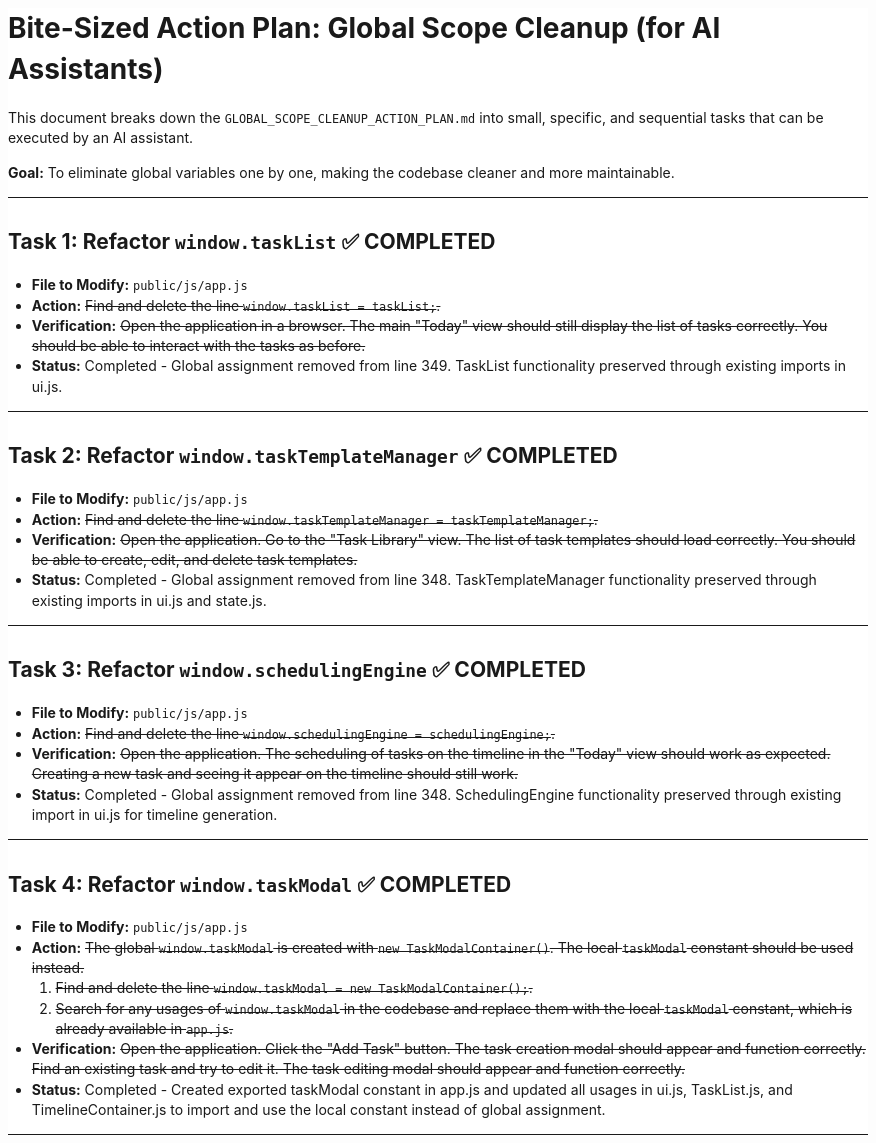 # Bite-Sized Action Plan: Global Scope Cleanup (for AI Assistants)

This document breaks down the `GLOBAL_SCOPE_CLEANUP_ACTION_PLAN.md` into small, specific, and sequential tasks that can be executed by an AI assistant.

**Goal:** To eliminate global variables one by one, making the codebase cleaner and more maintainable.

---

## Task 1: Refactor `window.taskList` ✅ COMPLETED

*   **File to Modify:** `public/js/app.js`
*   **Action:** ~~Find and delete the line `window.taskList = taskList;`.~~ 
*   **Verification:** ~~Open the application in a browser. The main "Today" view should still display the list of tasks correctly. You should be able to interact with the tasks as before.~~
*   **Status:** Completed - Global assignment removed from line 349. TaskList functionality preserved through existing imports in ui.js.

---

## Task 2: Refactor `window.taskTemplateManager` ✅ COMPLETED

*   **File to Modify:** `public/js/app.js`
*   **Action:** ~~Find and delete the line `window.taskTemplateManager = taskTemplateManager;`.~~
*   **Verification:** ~~Open the application. Go to the "Task Library" view. The list of task templates should load correctly. You should be able to create, edit, and delete task templates.~~
*   **Status:** Completed - Global assignment removed from line 348. TaskTemplateManager functionality preserved through existing imports in ui.js and state.js.

---

## Task 3: Refactor `window.schedulingEngine` ✅ COMPLETED

*   **File to Modify:** `public/js/app.js`
*   **Action:** ~~Find and delete the line `window.schedulingEngine = schedulingEngine;`.~~
*   **Verification:** ~~Open the application. The scheduling of tasks on the timeline in the "Today" view should work as expected. Creating a new task and seeing it appear on the timeline should still work.~~
*   **Status:** Completed - Global assignment removed from line 348. SchedulingEngine functionality preserved through existing import in ui.js for timeline generation.

---

## Task 4: Refactor `window.taskModal` ✅ COMPLETED

*   **File to Modify:** `public/js/app.js`
*   **Action:** ~~The global `window.taskModal` is created with `new TaskModalContainer()`. The local `taskModal` constant should be used instead.~~
    1.  ~~Find and delete the line `window.taskModal = new TaskModalContainer();`.~~
    2.  ~~Search for any usages of `window.taskModal` in the codebase and replace them with the local `taskModal` constant, which is already available in `app.js`.~~
*   **Verification:** ~~Open the application. Click the "Add Task" button. The task creation modal should appear and function correctly. Find an existing task and try to edit it. The task editing modal should appear and function correctly.~~
*   **Status:** Completed - Created exported taskModal constant in app.js and updated all usages in ui.js, TaskList.js, and TimelineContainer.js to import and use the local constant instead of global assignment.

---